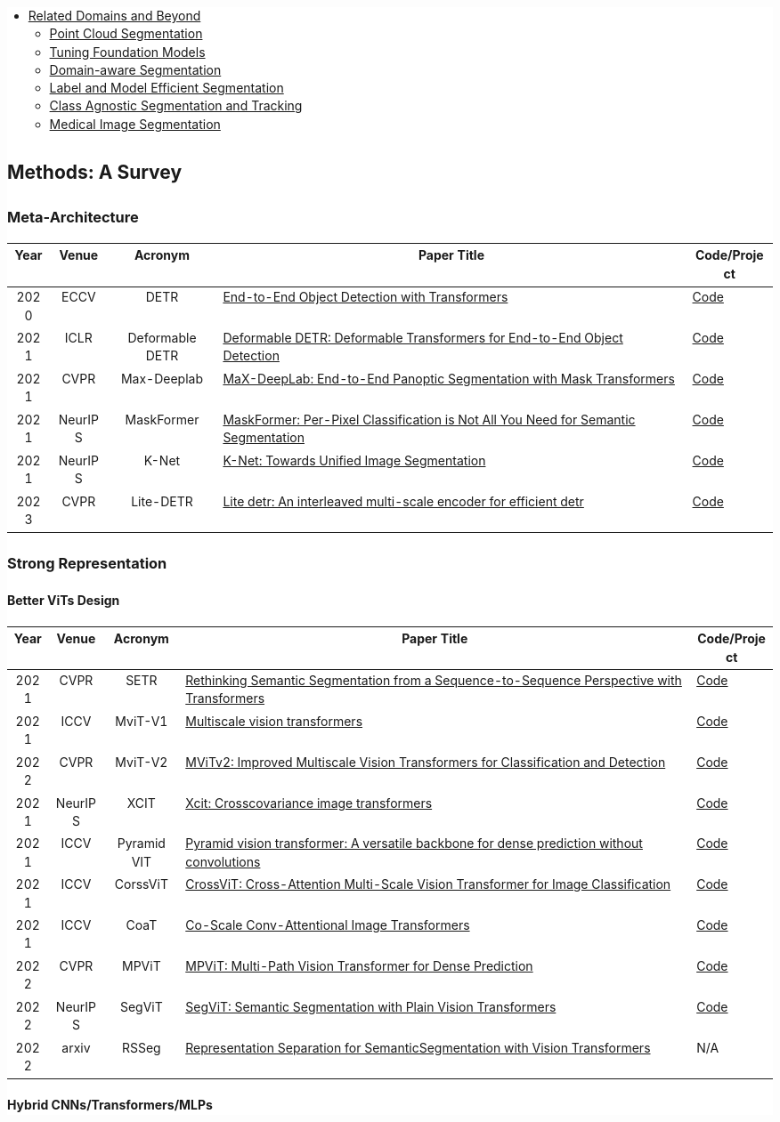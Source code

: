 - [Related Domains and Beyond](#Related-Domains-and-Beyond)
    - [Point Cloud Segmentation](#Point-Cloud-Segmentation)
    - [Tuning Foundation Models](#Tuning-Foundation-Models)
    - [Domain-aware Segmentation](#Domain-aware-Segmentation)
    - [Label and Model Efficient Segmentation](#Label-and-Model-Efficient-Segmentation)
    - [Class Agnostic Segmentation and Tracking](#Class-Agnostic-Segmentation-and-Tracking)
    - [Medical Image Segmentation](#Medical-Image-Segmentation)

## Methods: A Survey

### Meta-Architecture

| Year |  Venue  |     Acronym     | Paper Title                                                                                                           | Code/Project                                                 |
|:----:|:-------:|:---------------:|-----------------------------------------------------------------------------------------------------------------------|--------------------------------------------------------------|
| 2020 |  ECCV   |      DETR       | [End-to-End Object Detection with Transformers](https://arxiv.org/abs/2005.12872)                                     | [Code](https://github.com/facebookresearch/detr)             |
| 2021 |  ICLR   | Deformable DETR | [Deformable DETR: Deformable Transformers for End-to-End Object Detection](https://arxiv.org/abs/2010.04159)          | [Code](https://github.com/fundamentalvision/Deformable-DETR) |
| 2021 |  CVPR   |   Max-Deeplab   | [MaX-DeepLab: End-to-End Panoptic Segmentation with Mask Transformers](https://arxiv.org/abs/2012.00759)              | [Code](https://github.com/google-research/deeplab2)          |
| 2021 | NeurIPS |   MaskFormer    | [MaskFormer: Per-Pixel Classification is Not All You Need for Semantic Segmentation](http://arxiv.org/abs/2107.06278) | [Code](https://github.com/facebookresearch/MaskFormer)       |
| 2021 | NeurIPS |      K-Net      | [K-Net: Towards Unified Image Segmentation](https://arxiv.org/abs/2106.14855)                                         | [Code](https://github.com/ZwwWayne/K-Net)                    |
| 2023 |  CVPR   |    Lite-DETR    | [Lite detr: An interleaved multi-scale encoder for efficient detr](https://arxiv.org/pdf/2303.07335)                  | [Code](https://github.com/IDEA-Research/Lite-DETR)           |

### Strong Representation

#### Better ViTs Design

| Year |  Venue  |   Acronym   | Paper Title                                                                                                                    | Code/Project                                     |
|:----:|:-------:|:-----------:|--------------------------------------------------------------------------------------------------------------------------------|--------------------------------------------------|
| 2021 |  CVPR   |    SETR     | [Rethinking Semantic Segmentation from a Sequence-to-Sequence Perspective with Transformers](https://arxiv.org/abs/2012.15840) | [Code](https://github.com/fudan-zvg/SETR)        |
| 2021 |  ICCV   |   MviT-V1   | [Multiscale vision transformers](https://arxiv.org/abs/2104.11227)                                                             | [Code](https://github.com/facebookresearch/mvit) |
| 2022 |  CVPR   |   MviT-V2   | [MViTv2: Improved Multiscale Vision Transformers for Classification and Detection](https://arxiv.org/abs/2112.01526)           | [Code](https://github.com/facebookresearch/mvit) |
| 2021 | NeurIPS |    XCIT     | [Xcit: Crosscovariance image transformers](https://arxiv.org/abs/2106.09681)                                                   | [Code](https://github.com/facebookresearch/xci)  |
| 2021 |  ICCV   | Pyramid VIT | [Pyramid vision transformer: A versatile backbone for dense prediction without convolutions](https://arxiv.org/abs/2102.12122) | [Code](https://github.com/whai362/PVT)           |
| 2021 |  ICCV   |  CorssViT   | [CrossViT: Cross-Attention Multi-Scale Vision Transformer for Image Classification](https://arxiv.org/abs/2103.14899)          | [Code](https://github.com/IBM/CrossViT)          |
| 2021 |  ICCV   |    CoaT     | [Co-Scale Conv-Attentional Image Transformers](https://arxiv.org/abs/2104.06399)                                               | [Code](https://github.com/mlpc-ucsd/CoaT)        |
| 2022 |  CVPR   |    MPViT    | [MPViT: Multi-Path Vision Transformer for Dense Prediction](https://arxiv.org/abs/2112.11010)                                  | [Code](https://github.com/youngwanLEE/MPViT)     |
| 2022 | NeurIPS |   SegViT    | [SegViT: Semantic Segmentation with Plain Vision Transformers](https://arxiv.org/abs/2210.05844)                               | [Code](https://github.com/zbwxp/SegVit)          |
| 2022 |  arxiv  |    RSSeg    | [Representation Separation for SemanticSegmentation with Vision Transformers](https://arxiv.org/abs/2212.13764)                | N/A                                              |

#### Hybrid CNNs/Transformers/MLPs

